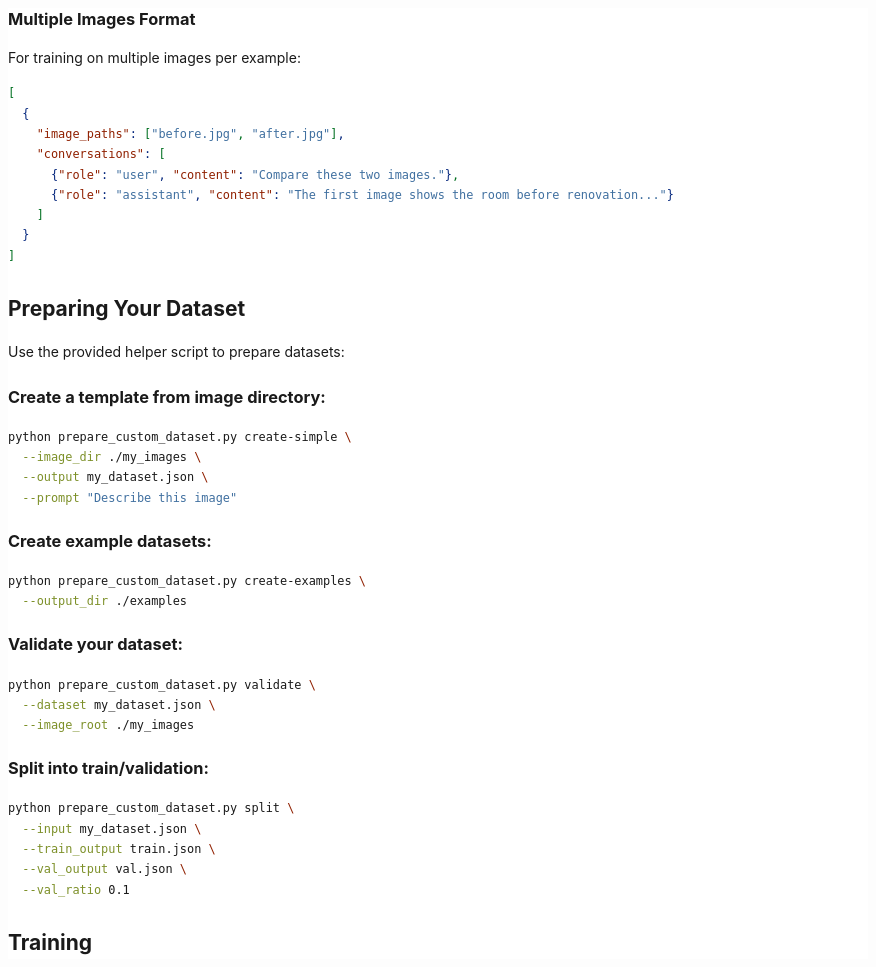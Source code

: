 ### Multiple Images Format

For training on multiple images per example:

```json
[
  {
    "image_paths": ["before.jpg", "after.jpg"],
    "conversations": [
      {"role": "user", "content": "Compare these two images."},
      {"role": "assistant", "content": "The first image shows the room before renovation..."}
    ]
  }
]
```

## Preparing Your Dataset

Use the provided helper script to prepare datasets:

### Create a template from image directory:
```bash
python prepare_custom_dataset.py create-simple \
  --image_dir ./my_images \
  --output my_dataset.json \
  --prompt "Describe this image"
```

### Create example datasets:
```bash
python prepare_custom_dataset.py create-examples \
  --output_dir ./examples
```

### Validate your dataset:
```bash
python prepare_custom_dataset.py validate \
  --dataset my_dataset.json \
  --image_root ./my_images
```

### Split into train/validation:
```bash
python prepare_custom_dataset.py split \
  --input my_dataset.json \
  --train_output train.json \
  --val_output val.json \
  --val_ratio 0.1
```

## Training
